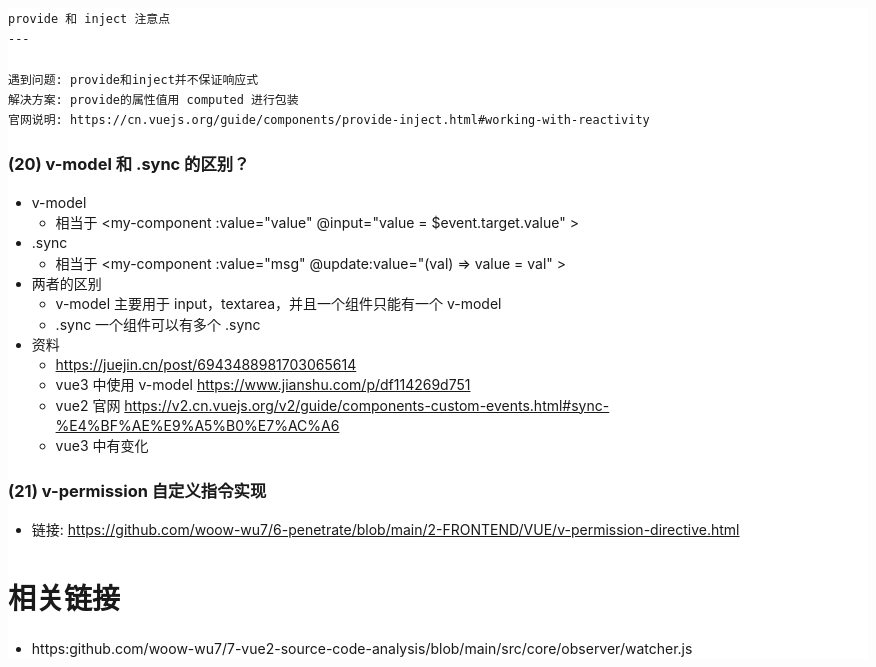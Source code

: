 ```
provide 和 inject 注意点
---

遇到问题: provide和inject并不保证响应式
解决方案: provide的属性值用 computed 进行包装
官网说明: https://cn.vuejs.org/guide/components/provide-inject.html#working-with-reactivity
```

### (20) v-model 和 .sync 的区别？

- v-model
  - 相当于 <my-component :value="value" @input="value = $event.target.value" >
- .sync
  - 相当于 <my-component :value="msg" @update:value="(val) => value = val" >
- 两者的区别
  - v-model 主要用于 input，textarea，并且一个组件只能有一个 v-model
  - .sync 一个组件可以有多个 .sync
- 资料
  - https://juejin.cn/post/6943488981703065614
  - vue3 中使用 v-model https://www.jianshu.com/p/df114269d751
  - vue2 官网 https://v2.cn.vuejs.org/v2/guide/components-custom-events.html#sync-%E4%BF%AE%E9%A5%B0%E7%AC%A6
  - vue3 中有变化

### (21) v-permission 自定义指令实现

- 链接: https://github.com/woow-wu7/6-penetrate/blob/main/2-FRONTEND/VUE/v-permission-directive.html

# 相关链接

- https:github.com/woow-wu7/7-vue2-source-code-analysis/blob/main/src/core/observer/watcher.js
